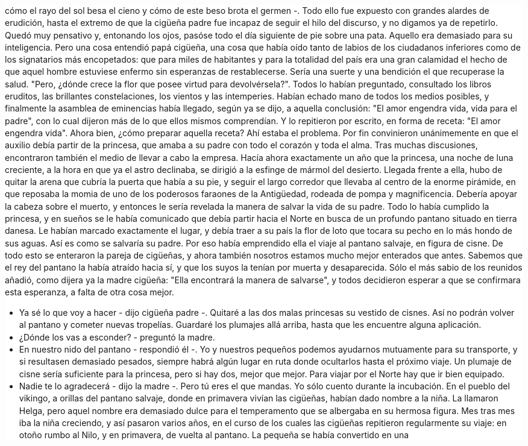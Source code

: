 cómo el rayo del sol besa el cieno y cómo de este beso brota el germen
-. Todo ello fue expuesto con grandes alardes de erudición, hasta el
extremo de que la cigüeña padre fue incapaz de seguir el hilo del
discurso, y no digamos ya de repetirlo. Quedó muy pensativo y, entonando
los ojos, pasóse todo el día siguiente de pie sobre una pata. Aquello
era demasiado para su inteligencia.
Pero una cosa entendió papá cigüeña, una cosa que había oído tanto de
labios de los ciudadanos inferiores como de los signatarios más
encopetados: que para miles de habitantes y para la totalidad del país
era una gran calamidad el hecho de que aquel hombre estuviese enfermo
sin esperanzas de restablecerse. Sería una suerte y una bendición el que
recuperase la salud. "Pero, ¿dónde crece la flor que posee virtud para
devolvérsela?". Todos lo habían preguntado, consultado los libros
eruditos, las brillantes constelaciones, los vientos y las intemperies.
Habían echado mano de todos los medios posibles, y finalmente la
asamblea de eminencias había llegado, según ya se dijo, a aquella
conclusión: "El amor engendra vida, vida para el padre", con lo cual
dijeron más de lo que ellos mismos comprendían. Y lo repitieron por
escrito, en forma de receta: "El amor engendra vida". Ahora bien,
¿cómo preparar aquella receta? Ahí estaba el problema. Por fin
convinieron unánimemente en que el auxilio debía partir de la princesa,
que amaba a su padre con todo el corazón y toda el alma. Tras muchas
discusiones, encontraron también el medio de llevar a cabo la empresa.
Hacía ahora exactamente un año que la princesa, una noche de luna
creciente, a la hora en que ya el astro declinaba, se dirigió a la
esfinge de mármol del desierto. Llegada frente a ella, hubo de quitar la
arena que cubría la puerta que había a su pie, y seguir el largo
corredor que llevaba al centro de la enorme pirámide, en que reposaba la
momia de uno de los poderosos faraones de la Antigüedad, rodeada de
pompa y magnificencia. Debería apoyar la cabeza sobre el muerto, y
entonces le sería revelada la manera de salvar la vida de su padre.
Todo lo había cumplido la princesa, y en sueños se le había comunicado
que debía partir hacia el Norte en busca de un profundo pantano situado
en tierra danesa. Le habían marcado exactamente el lugar, y debía traer
a su país la flor de loto que tocara su pecho en lo más hondo de sus
aguas. Así es como se salvaría su padre.
Por eso había emprendido ella el viaje al pantano salvaje, en figura de
cisne. De todo esto se enteraron la pareja de cigüeñas, y ahora también
nosotros estamos mucho mejor enterados que antes. Sabemos que el rey del
pantano la había atraído hacia sí, y que los suyos la tenían por muerta
y desaparecida. Sólo el más sabio de los reunidos añadió, como dijera ya
la madre cigüeña: "Ella encontrará la manera de salvarse", y todos
decidieron esperar a que se confirmara esta esperanza, a falta de otra
cosa mejor.
- Ya sé lo que voy a hacer - dijo cigüeña padre -. Quitaré a las dos
malas princesas su vestido de cisnes. Así no podrán volver al pantano y
cometer nuevas tropelías. Guardaré los plumajes allá arriba, hasta que
les encuentre alguna aplicación.
- ¿Dónde los vas a esconder? - preguntó la madre.
- En nuestro nido del pantano - respondió él -. Yo y nuestros pequeños
podemos ayudarnos mutuamente para su transporte, y si resultasen
demasiado pesados, siempre habrá algún lugar en ruta donde ocultarlos
hasta el próximo viaje. Un plumaje de cisne sería suficiente para la
princesa, pero si hay dos, mejor que mejor. Para viajar por el Norte hay
que ir bien equipado.
- Nadie te lo agradecerá - dijo la madre -. Pero tú eres el que mandas.
Yo sólo cuento durante la incubación.
En el pueblo del vikingo, a orillas del pantano salvaje, donde en
primavera vivían las cigüeñas, habían dado nombre a la niña. La llamaron
Helga, pero aquel nombre era demasiado dulce para el temperamento que se
albergaba en su hermosa figura. Mes tras mes iba la niña creciendo, y
así pasaron varios años, en el curso de los cuales las cigüeñas
repitieron regularmente su viaje: en otoño rumbo al Nilo, y en
primavera, de vuelta al pantano. La pequeña se había convertido en una